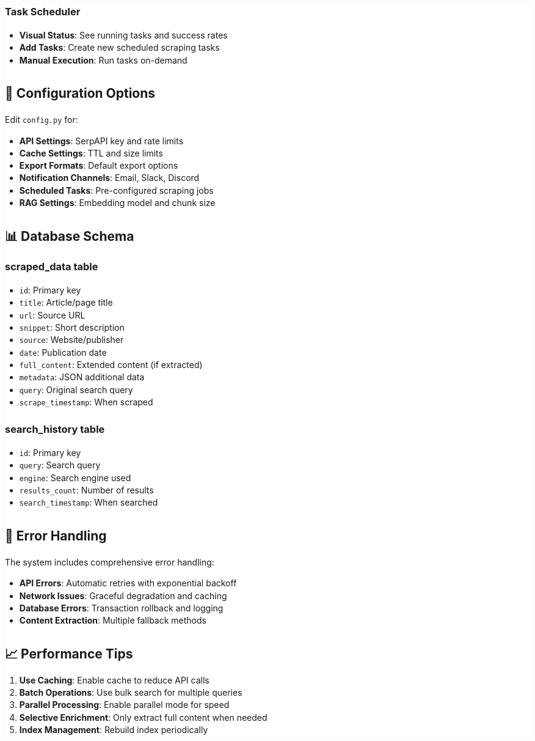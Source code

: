### Task Scheduler
- **Visual Status**: See running tasks and success rates
- **Add Tasks**: Create new scheduled scraping tasks
- **Manual Execution**: Run tasks on-demand

## 🔧 Configuration Options

Edit `config.py` for:

- **API Settings**: SerpAPI key and rate limits
- **Cache Settings**: TTL and size limits
- **Export Formats**: Default export options
- **Notification Channels**: Email, Slack, Discord
- **Scheduled Tasks**: Pre-configured scraping jobs
- **RAG Settings**: Embedding model and chunk size

## 📊 Database Schema

### scraped_data table
- `id`: Primary key
- `title`: Article/page title
- `url`: Source URL
- `snippet`: Short description
- `source`: Website/publisher
- `date`: Publication date
- `full_content`: Extended content (if extracted)
- `metadata`: JSON additional data
- `query`: Original search query
- `scrape_timestamp`: When scraped

### search_history table
- `id`: Primary key
- `query`: Search query
- `engine`: Search engine used
- `results_count`: Number of results
- `search_timestamp`: When searched

## 🚨 Error Handling

The system includes comprehensive error handling:

- **API Errors**: Automatic retries with exponential backoff
- **Network Issues**: Graceful degradation and caching
- **Database Errors**: Transaction rollback and logging
- **Content Extraction**: Multiple fallback methods

## 📈 Performance Tips

1. **Use Caching**: Enable cache to reduce API calls
2. **Batch Operations**: Use bulk search for multiple queries
3. **Parallel Processing**: Enable parallel mode for speed
4. **Selective Enrichment**: Only extract full content when needed
5. **Index Management**: Rebuild index periodically
